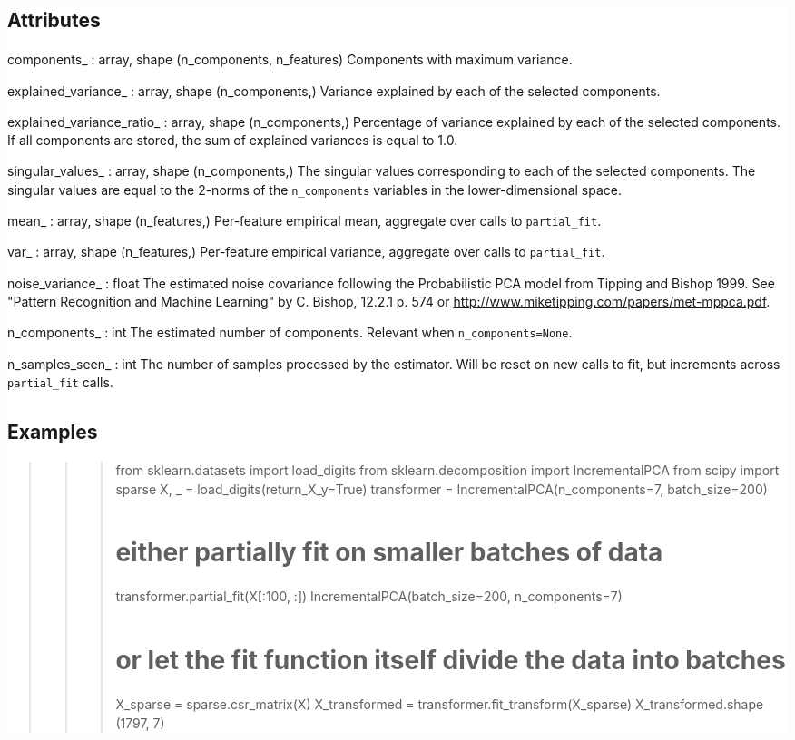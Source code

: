Attributes
----------
components_ : array, shape (n_components, n_features)
    Components with maximum variance.

explained_variance_ : array, shape (n_components,)
    Variance explained by each of the selected components.

explained_variance_ratio_ : array, shape (n_components,)
    Percentage of variance explained by each of the selected components.
    If all components are stored, the sum of explained variances is equal
    to 1.0.

singular_values_ : array, shape (n_components,)
    The singular values corresponding to each of the selected components.
    The singular values are equal to the 2-norms of the ``n_components``
    variables in the lower-dimensional space.

mean_ : array, shape (n_features,)
    Per-feature empirical mean, aggregate over calls to ``partial_fit``.

var_ : array, shape (n_features,)
    Per-feature empirical variance, aggregate over calls to
    ``partial_fit``.

noise_variance_ : float
    The estimated noise covariance following the Probabilistic PCA model
    from Tipping and Bishop 1999. See "Pattern Recognition and
    Machine Learning" by C. Bishop, 12.2.1 p. 574 or
    http://www.miketipping.com/papers/met-mppca.pdf.

n_components_ : int
    The estimated number of components. Relevant when
    ``n_components=None``.

n_samples_seen_ : int
    The number of samples processed by the estimator. Will be reset on
    new calls to fit, but increments across ``partial_fit`` calls.

Examples
--------
>>> from sklearn.datasets import load_digits
>>> from sklearn.decomposition import IncrementalPCA
>>> from scipy import sparse
>>> X, _ = load_digits(return_X_y=True)
>>> transformer = IncrementalPCA(n_components=7, batch_size=200)
>>> # either partially fit on smaller batches of data
>>> transformer.partial_fit(X[:100, :])
IncrementalPCA(batch_size=200, n_components=7)
>>> # or let the fit function itself divide the data into batches
>>> X_sparse = sparse.csr_matrix(X)
>>> X_transformed = transformer.fit_transform(X_sparse)
>>> X_transformed.shape
(1797, 7)
